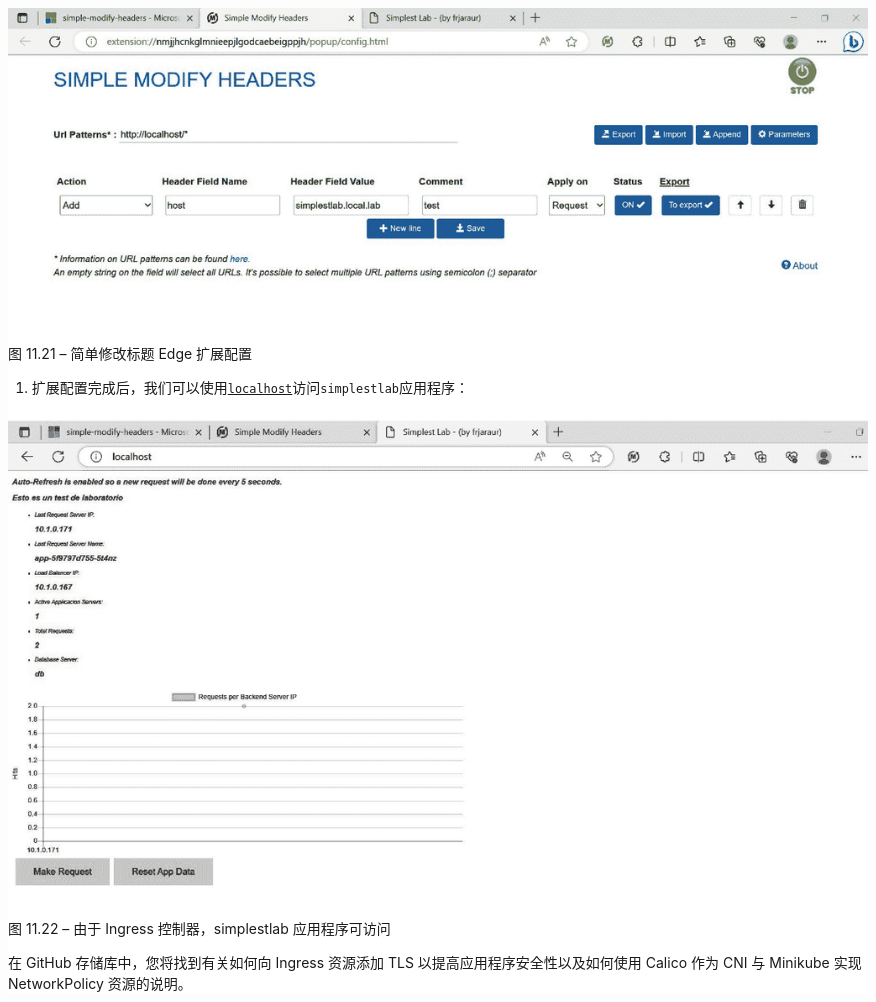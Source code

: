 ![ 图 11.21 – 简单修改标题 Edge 扩展配置](img/B19845_11_21.jpg)

图 11.21 – 简单修改标题 Edge 扩展配置

1.  扩展配置完成后，我们可以使用[`localhost`](http://localhost)访问`simplestlab`应用程序：

![图 11.22 – 由于 Ingress 控制器，simplestlab 应用程序可访问](img/B19845_11_22.jpg)

图 11.22 – 由于 Ingress 控制器，simplestlab 应用程序可访问

在 GitHub 存储库中，您将找到有关如何向 Ingress 资源添加 TLS 以提高应用程序安全性以及如何使用 Calico 作为 CNI 与 Minikube 实现 NetworkPolicy 资源的说明。
